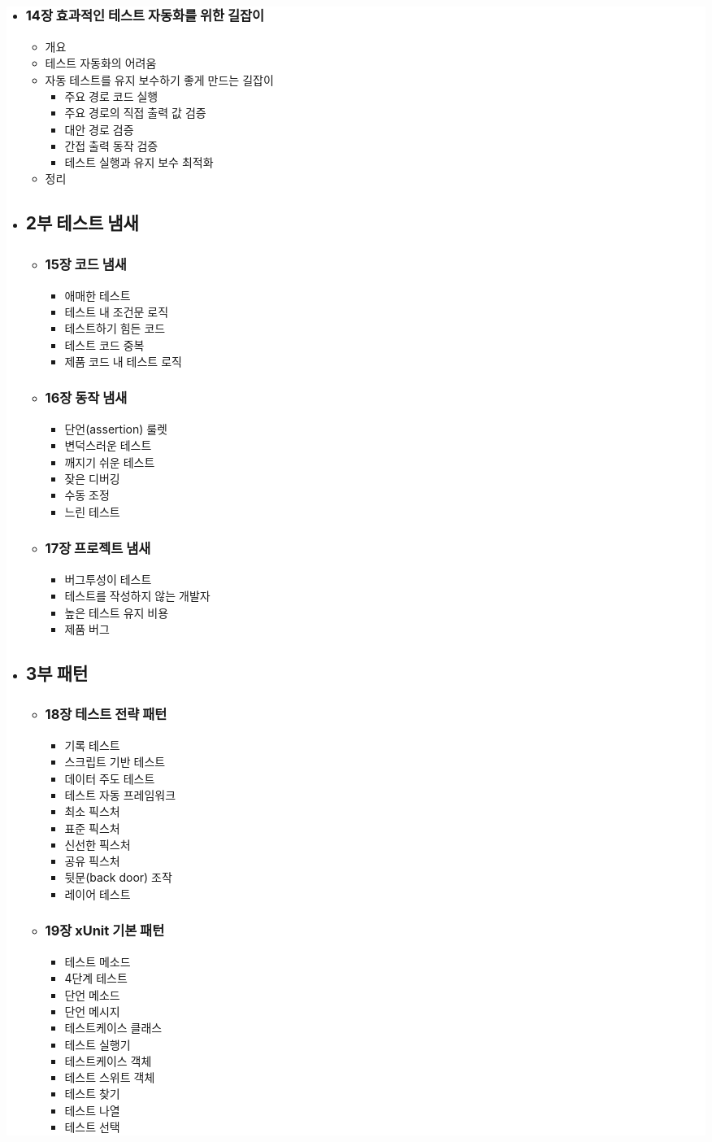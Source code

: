   - ### 14장 효과적인 테스트 자동화를 위한 길잡이
    - 개요
    - 테스트 자동화의 어려움
    - 자동 테스트를 유지 보수하기 좋게 만드는 길잡이
      - 주요 경로 코드 실행
      - 주요 경로의 직접 출력 값 검증
      - 대안 경로 검증
      - 간접 출력 동작 검증
      - 테스트 실행과 유지 보수 최적화
    - 정리

- ## 2부 테스트 냄새

  - ### 15장 코드 냄새

    - 애매한 테스트
    - 테스트 내 조건문 로직
    - 테스트하기 힘든 코드
    - 테스트 코드 중복
    - 제품 코드 내 테스트 로직

  - ### 16장 동작 냄새

    - 단언(assertion) 룰렛
    - 변덕스러운 테스트
    - 깨지기 쉬운 테스트
    - 잦은 디버깅
    - 수동 조정
    - 느린 테스트

  - ### 17장 프로젝트 냄새
    - 버그투성이 테스트
    - 테스트를 작성하지 않는 개발자
    - 높은 테스트 유지 비용
    - 제품 버그

- ## 3부 패턴

  - ### 18장 테스트 전략 패턴

    - 기록 테스트
    - 스크립트 기반 테스트
    - 데이터 주도 테스트
    - 테스트 자동 프레임워크
    - 최소 픽스처
    - 표준 픽스처
    - 신선한 픽스처
    - 공유 픽스처
    - 뒷문(back door) 조작
    - 레이어 테스트

  - ### 19장 xUnit 기본 패턴

    - 테스트 메소드
    - 4단계 테스트
    - 단언 메소드
    - 단언 메시지
    - 테스트케이스 클래스
    - 테스트 실행기
    - 테스트케이스 객체
    - 테스트 스위트 객체
    - 테스트 찾기
    - 테스트 나열
    - 테스트 선택
